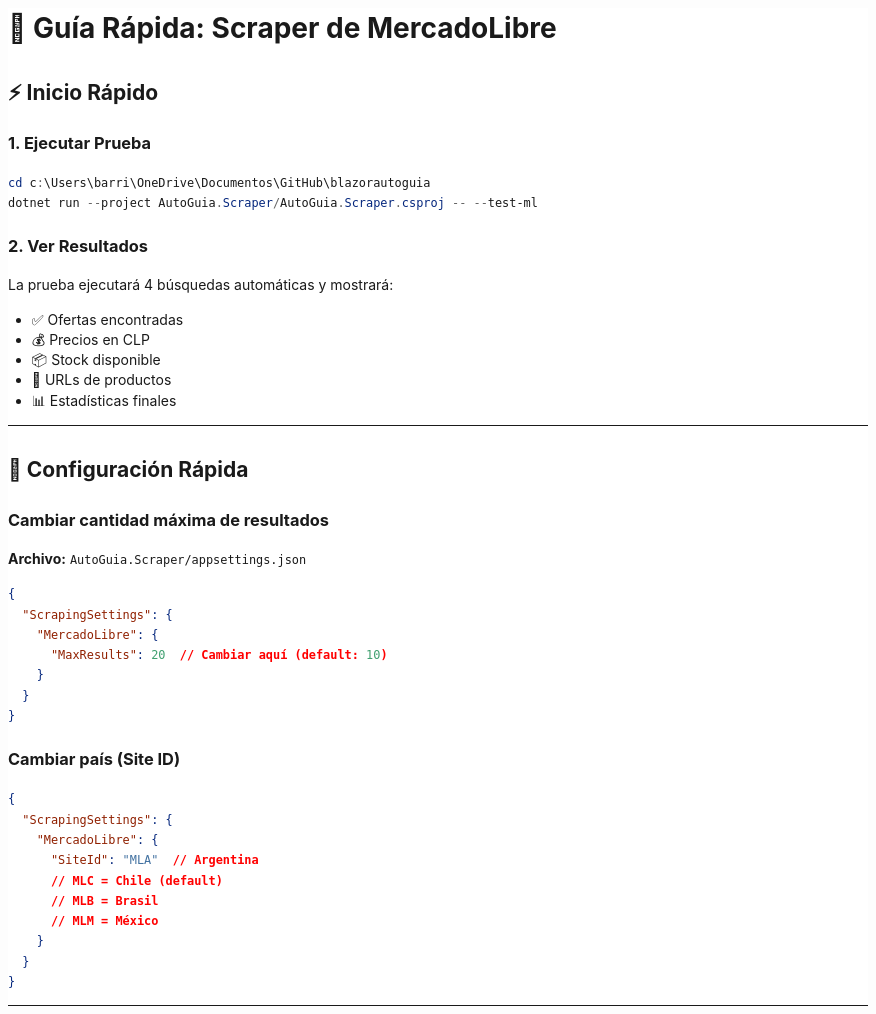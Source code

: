 # 🚀 Guía Rápida: Scraper de MercadoLibre

## ⚡ Inicio Rápido

### 1. Ejecutar Prueba

```powershell
cd c:\Users\barri\OneDrive\Documentos\GitHub\blazorautoguia
dotnet run --project AutoGuia.Scraper/AutoGuia.Scraper.csproj -- --test-ml
```

### 2. Ver Resultados

La prueba ejecutará 4 búsquedas automáticas y mostrará:
- ✅ Ofertas encontradas
- 💰 Precios en CLP
- 📦 Stock disponible
- 🔗 URLs de productos
- 📊 Estadísticas finales

---

## 🔧 Configuración Rápida

### Cambiar cantidad máxima de resultados

**Archivo:** `AutoGuia.Scraper/appsettings.json`

```json
{
  "ScrapingSettings": {
    "MercadoLibre": {
      "MaxResults": 20  // Cambiar aquí (default: 10)
    }
  }
}
```

### Cambiar país (Site ID)

```json
{
  "ScrapingSettings": {
    "MercadoLibre": {
      "SiteId": "MLA"  // Argentina
      // MLC = Chile (default)
      // MLB = Brasil
      // MLM = México
    }
  }
}
```

---
